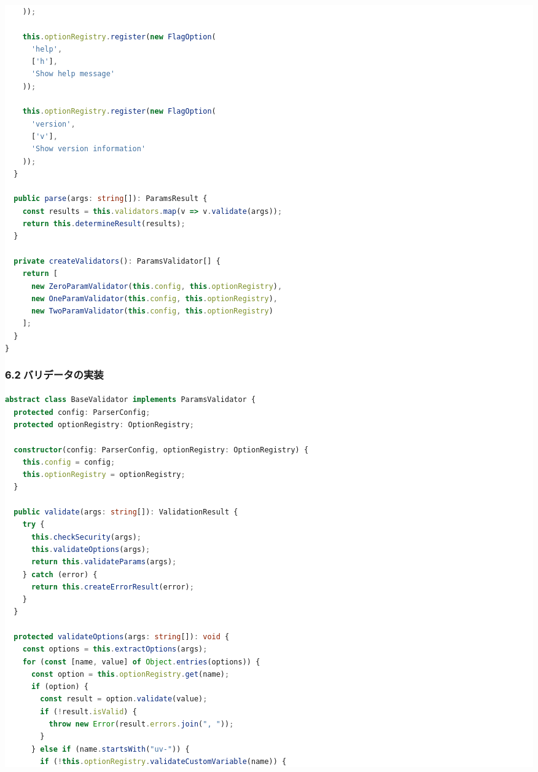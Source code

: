 ```typescript
    ));

    this.optionRegistry.register(new FlagOption(
      'help',
      ['h'],
      'Show help message'
    ));

    this.optionRegistry.register(new FlagOption(
      'version',
      ['v'],
      'Show version information'
    ));
  }

  public parse(args: string[]): ParamsResult {
    const results = this.validators.map(v => v.validate(args));
    return this.determineResult(results);
  }

  private createValidators(): ParamsValidator[] {
    return [
      new ZeroParamValidator(this.config, this.optionRegistry),
      new OneParamValidator(this.config, this.optionRegistry),
      new TwoParamValidator(this.config, this.optionRegistry)
    ];
  }
}
```

### 6.2 バリデータの実装

```typescript
abstract class BaseValidator implements ParamsValidator {
  protected config: ParserConfig;
  protected optionRegistry: OptionRegistry;

  constructor(config: ParserConfig, optionRegistry: OptionRegistry) {
    this.config = config;
    this.optionRegistry = optionRegistry;
  }

  public validate(args: string[]): ValidationResult {
    try {
      this.checkSecurity(args);
      this.validateOptions(args);
      return this.validateParams(args);
    } catch (error) {
      return this.createErrorResult(error);
    }
  }

  protected validateOptions(args: string[]): void {
    const options = this.extractOptions(args);
    for (const [name, value] of Object.entries(options)) {
      const option = this.optionRegistry.get(name);
      if (option) {
        const result = option.validate(value);
        if (!result.isValid) {
          throw new Error(result.errors.join(", "));
        }
      } else if (name.startsWith("uv-")) {
        if (!this.optionRegistry.validateCustomVariable(name)) {
```